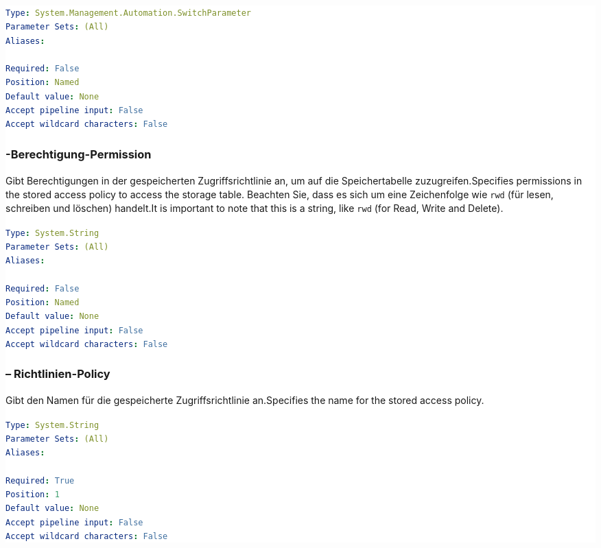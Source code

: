 ```yaml
Type: System.Management.Automation.SwitchParameter
Parameter Sets: (All)
Aliases:

Required: False
Position: Named
Default value: None
Accept pipeline input: False
Accept wildcard characters: False
```

### <span data-ttu-id="36e48-122">-Berechtigung</span><span class="sxs-lookup"><span data-stu-id="36e48-122">-Permission</span></span>
<span data-ttu-id="36e48-123">Gibt Berechtigungen in der gespeicherten Zugriffsrichtlinie an, um auf die Speichertabelle zuzugreifen.</span><span class="sxs-lookup"><span data-stu-id="36e48-123">Specifies permissions in the stored access policy to access the storage table.</span></span>
<span data-ttu-id="36e48-124">Beachten Sie, dass es sich um eine Zeichenfolge wie `rwd` (für lesen, schreiben und löschen) handelt.</span><span class="sxs-lookup"><span data-stu-id="36e48-124">It is important to note that this is a string, like `rwd` (for Read, Write and Delete).</span></span>

```yaml
Type: System.String
Parameter Sets: (All)
Aliases:

Required: False
Position: Named
Default value: None
Accept pipeline input: False
Accept wildcard characters: False
```

### <span data-ttu-id="36e48-125">– Richtlinien</span><span class="sxs-lookup"><span data-stu-id="36e48-125">-Policy</span></span>
<span data-ttu-id="36e48-126">Gibt den Namen für die gespeicherte Zugriffsrichtlinie an.</span><span class="sxs-lookup"><span data-stu-id="36e48-126">Specifies the name for the stored access policy.</span></span>

```yaml
Type: System.String
Parameter Sets: (All)
Aliases:

Required: True
Position: 1
Default value: None
Accept pipeline input: False
Accept wildcard characters: False
```
